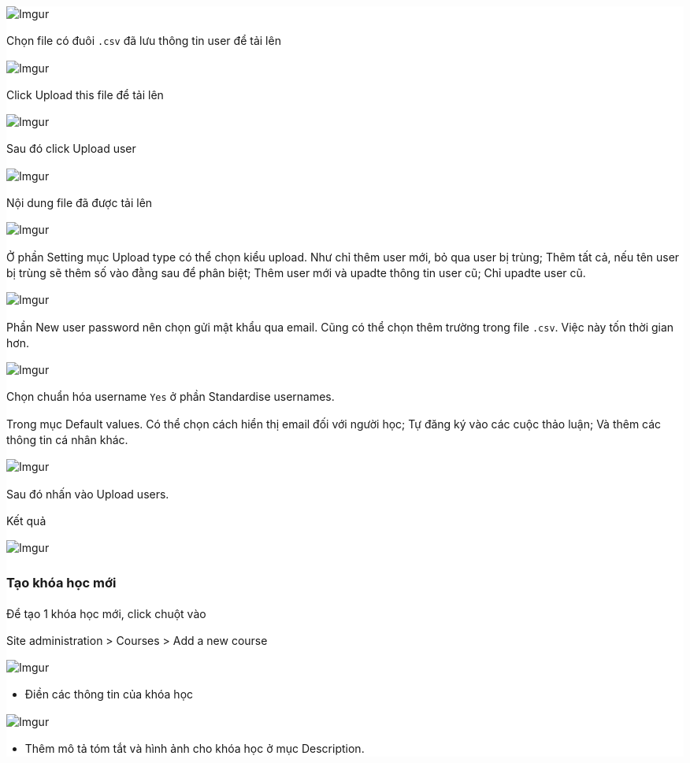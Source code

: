 ![Imgur](https://i.imgur.com/tuC6Qfj.png)

Chọn file có đuôi `.csv` đã lưu thông tin user để tải lên

![Imgur](https://i.imgur.com/OeCd4ry.png)

Click Upload this file để tải lên

![Imgur](https://i.imgur.com/OYMKejE.png)

Sau đó click Upload user

![Imgur](https://i.imgur.com/cL3CdZg.png)

Nội dung file đã được tải lên

![Imgur](https://i.imgur.com/9yMxJ4i.png)

Ở phần Setting mục Upload type có thể chọn kiểu upload. Như chỉ thêm user mới, bỏ qua user bị trùng; Thêm tất cả, nếu tên user bị trùng sẽ thêm số vào đằng sau để phân biệt; Thêm user mới và upadte thông tin user cũ; Chỉ upadte user cũ.

![Imgur](https://i.imgur.com/xDW4Yut.png)

Phần New user password nên chọn gửi mật khẩu qua email. Cũng có thể chọn thêm trường trong file `.csv`. Việc này tốn thời gian hơn.

![Imgur](https://i.imgur.com/1qZcxmZ.png)

Chọn chuẩn hóa username `Yes` ở phần Standardise usernames.

Trong mục Default values. Có thể chọn cách hiển thị email đối với người học; Tự đăng ký vào các cuộc thảo luận; Và thêm các thông tin cá nhân khác.

![Imgur](https://i.imgur.com/oinWjzP.png)

Sau đó nhấn vào Upload users.

Kết quả

![Imgur](https://i.imgur.com/vxbkVcf.png)

### Tạo khóa học mới

Để tạo 1 khóa học mới, click chuột vào

Site administration > Courses > Add a new course

![Imgur](https://i.imgur.com/rMxqSIi.png)

- Điền các thông tin của khóa học

![Imgur](https://i.imgur.com/8NBTsQt.png)

- Thêm mô tả tóm tắt và hình ảnh cho khóa học ở mục Description. 
